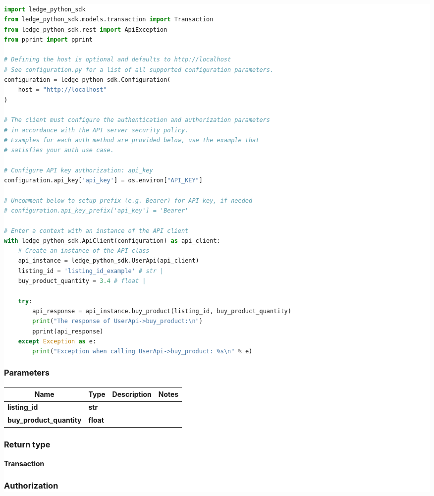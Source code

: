 ```python
import ledge_python_sdk
from ledge_python_sdk.models.transaction import Transaction
from ledge_python_sdk.rest import ApiException
from pprint import pprint

# Defining the host is optional and defaults to http://localhost
# See configuration.py for a list of all supported configuration parameters.
configuration = ledge_python_sdk.Configuration(
    host = "http://localhost"
)

# The client must configure the authentication and authorization parameters
# in accordance with the API server security policy.
# Examples for each auth method are provided below, use the example that
# satisfies your auth use case.

# Configure API key authorization: api_key
configuration.api_key['api_key'] = os.environ["API_KEY"]

# Uncomment below to setup prefix (e.g. Bearer) for API key, if needed
# configuration.api_key_prefix['api_key'] = 'Bearer'

# Enter a context with an instance of the API client
with ledge_python_sdk.ApiClient(configuration) as api_client:
    # Create an instance of the API class
    api_instance = ledge_python_sdk.UserApi(api_client)
    listing_id = 'listing_id_example' # str | 
    buy_product_quantity = 3.4 # float | 

    try:
        api_response = api_instance.buy_product(listing_id, buy_product_quantity)
        print("The response of UserApi->buy_product:\n")
        pprint(api_response)
    except Exception as e:
        print("Exception when calling UserApi->buy_product: %s\n" % e)
```



### Parameters


Name | Type | Description  | Notes
------------- | ------------- | ------------- | -------------
 **listing_id** | **str**|  | 
 **buy_product_quantity** | **float**|  | 

### Return type

[**Transaction**](Transaction.md)

### Authorization
